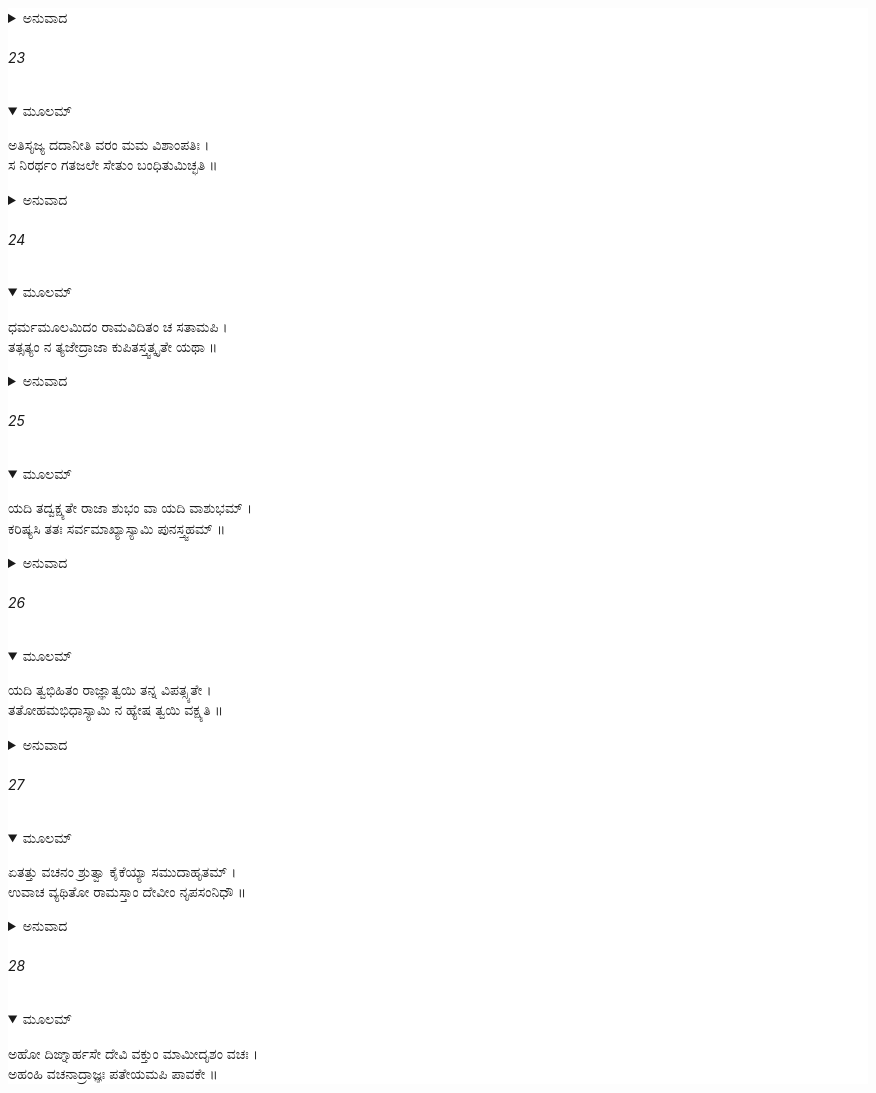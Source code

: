 <details><summary>ಅನುವಾದ</summary></details>

###### 23


<details open><summary>ಮೂಲಮ್</summary>

ಅತಿಸೃಜ್ಯ ದದಾನೀತಿ ವರಂ ಮಮ ವಿಶಾಂಪತಿಃ ।  
ಸ ನಿರರ್ಥಂ ಗತಜಲೇ ಸೇತುಂ ಬಂಧಿತುಮಿಚ್ಛತಿ ॥
</details>

<details><summary>ಅನುವಾದ</summary></details>

###### 24


<details open><summary>ಮೂಲಮ್</summary>

ಧರ್ಮಮೂಲಮಿದಂ ರಾಮವಿದಿತಂ ಚ ಸತಾಮಪಿ ।  
ತತ್ಸತ್ಯಂ ನ ತ್ಯಜೇದ್ರಾಜಾ ಕುಪಿತಸ್ತ್ವತ್ಕೃತೇ ಯಥಾ ॥
</details>

<details><summary>ಅನುವಾದ</summary></details>

###### 25


<details open><summary>ಮೂಲಮ್</summary>

ಯದಿ ತದ್ವಕ್ಷ್ಯತೇ ರಾಜಾ ಶುಭಂ ವಾ ಯದಿ ವಾಶುಭಮ್ ।  
ಕರಿಷ್ಯಸಿ ತತಃ ಸರ್ವಮಾಖ್ಯಾಸ್ಯಾಮಿ ಪುನಸ್ತ್ವಹಮ್ ॥
</details>

<details><summary>ಅನುವಾದ</summary></details>

###### 26


<details open><summary>ಮೂಲಮ್</summary>

ಯದಿ ತ್ವಭಿಹಿತಂ ರಾಜ್ಞಾತ್ವಯಿ ತನ್ನ ವಿಪತ್ಸ್ಯತೇ ।  
ತತೋಹಮಭಿಧಾಸ್ಯಾಮಿ ನ ಹ್ಯೇಷ ತ್ವಯಿ ವಕ್ಷ್ಯತಿ ॥
</details>

<details><summary>ಅನುವಾದ</summary></details>

###### 27


<details open><summary>ಮೂಲಮ್</summary>

ಏತತ್ತು ವಚನಂ ಶ್ರುತ್ವಾ ಕೈಕೆಯ್ಯಾ ಸಮುದಾಹೃತಮ್ ।  
ಉವಾಚ ವ್ಯಥಿತೋ ರಾಮಸ್ತಾಂ ದೇವೀಂ ನೃಪಸಂನಿಧೌ ॥
</details>

<details><summary>ಅನುವಾದ</summary></details>

###### 28


<details open><summary>ಮೂಲಮ್</summary>

ಅಹೋ ದಿಙ್ನಾರ್ಹಸೇ ದೇವಿ ವಕ್ತುಂ ಮಾಮೀದೃಶಂ ವಚಃ ।  
ಅಹಂಹಿ ವಚನಾದ್ರಾಜ್ಞಃ ಪತೇಯಮಪಿ ಪಾವಕೇ ॥
</details>
